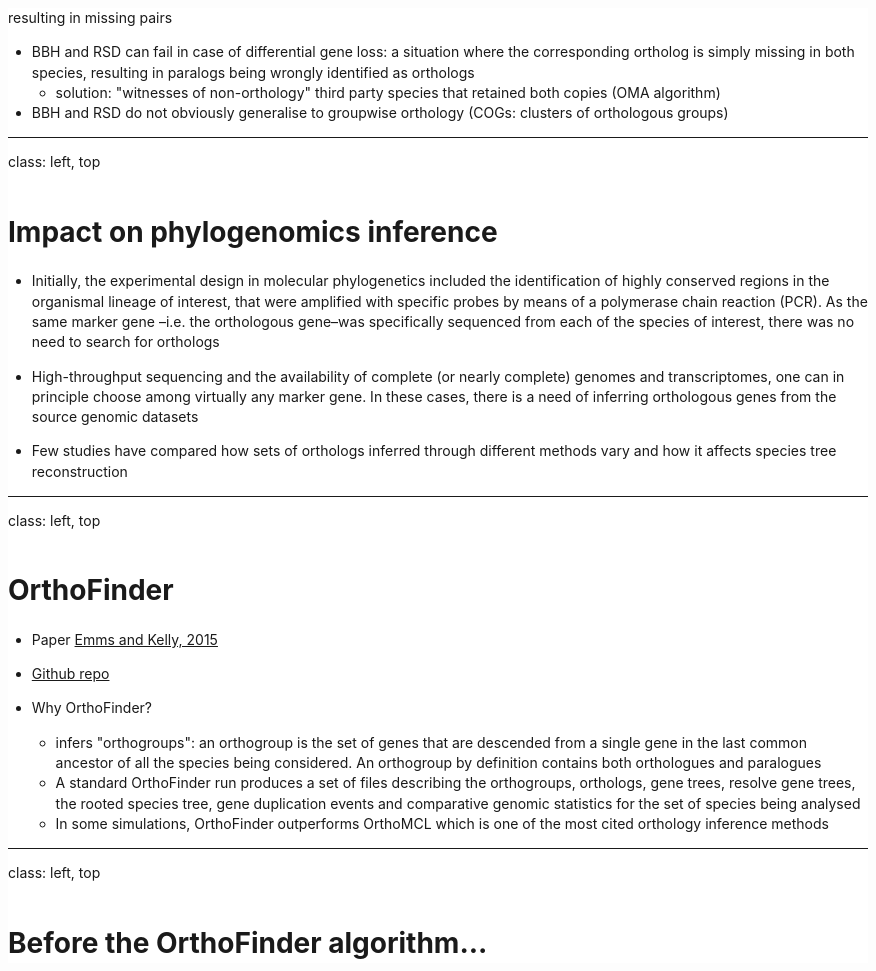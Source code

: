 resulting in missing pairs
  - BBH and RSD can fail in case of differential gene loss: a situation where
the corresponding ortholog is simply missing in both species, resulting in paralogs being wrongly identified as orthologs
    - solution: "witnesses of non-orthology" third party species that retained both copies (OMA algorithm)
  - BBH and RSD do not obviously generalise to groupwise orthology (COGs: clusters of orthologous groups)

---
class: left, top

# Impact on phylogenomics inference

- Initially, the experimental design in molecular phylogenetics included the identification
of highly conserved regions in the organismal lineage of interest, that were amplified with
specific probes by means of a polymerase chain reaction (PCR). As the same marker gene
–i.e. the orthologous gene–was specifically sequenced from each of the species of interest,
there was no need to search for orthologs

- High-throughput sequencing and the availability of complete (or nearly complete)
genomes and transcriptomes, one can in principle choose among virtually any marker gene.
In these cases, there is a need of inferring orthologous genes from the source genomic datasets

- Few studies have compared how sets of orthologs inferred through different methods vary and how it
affects species tree reconstruction


---
class: left, top

# OrthoFinder

- Paper [Emms and Kelly, 2015](https://genomebiology.biomedcentral.com/articles/10.1186/s13059-015-0721-2)
- [Github repo](https://github.com/davidemms/OrthoFinder)

- Why OrthoFinder?  
  - infers "orthogroups": an orthogroup is the set of genes that are descended from a single gene in the last common ancestor of all the species being considered. An orthogroup by definition contains both orthologues and paralogues
  - A standard OrthoFinder run produces a set of files describing the orthogroups, orthologs, gene trees, resolve gene trees, the rooted species tree, gene duplication events and comparative genomic statistics for the set of species being analysed
  - In some simulations, OrthoFinder outperforms OrthoMCL which is one of the most cited orthology inference methods


---
class: left, top

# Before the OrthoFinder algorithm...
